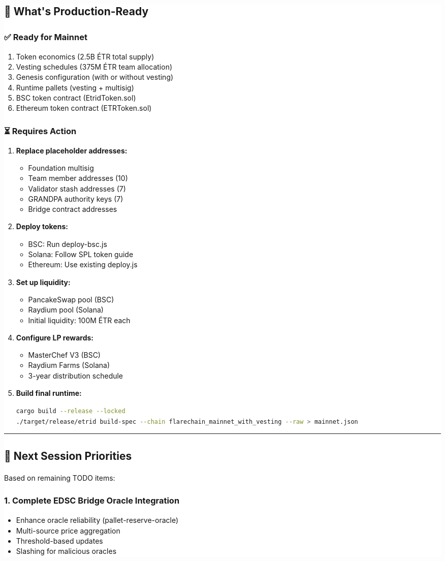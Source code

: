 
## 🚀 What's Production-Ready

### ✅ Ready for Mainnet
1. Token economics (2.5B ÉTR total supply)
2. Vesting schedules (375M ÉTR team allocation)
3. Genesis configuration (with or without vesting)
4. Runtime pallets (vesting + multisig)
5. BSC token contract (EtridToken.sol)
6. Ethereum token contract (ETRToken.sol)

### ⏳ Requires Action
1. **Replace placeholder addresses:**
   - Foundation multisig
   - Team member addresses (10)
   - Validator stash addresses (7)
   - GRANDPA authority keys (7)
   - Bridge contract addresses

2. **Deploy tokens:**
   - BSC: Run deploy-bsc.js
   - Solana: Follow SPL token guide
   - Ethereum: Use existing deploy.js

3. **Set up liquidity:**
   - PancakeSwap pool (BSC)
   - Raydium pool (Solana)
   - Initial liquidity: 100M ÉTR each

4. **Configure LP rewards:**
   - MasterChef V3 (BSC)
   - Raydium Farms (Solana)
   - 3-year distribution schedule

5. **Build final runtime:**
   ```bash
   cargo build --release --locked
   ./target/release/etrid build-spec --chain flarechain_mainnet_with_vesting --raw > mainnet.json
   ```

---

## 🔄 Next Session Priorities

Based on remaining TODO items:

### 1. Complete EDSC Bridge Oracle Integration
- Enhance oracle reliability (pallet-reserve-oracle)
- Multi-source price aggregation
- Threshold-based updates
- Slashing for malicious oracles
